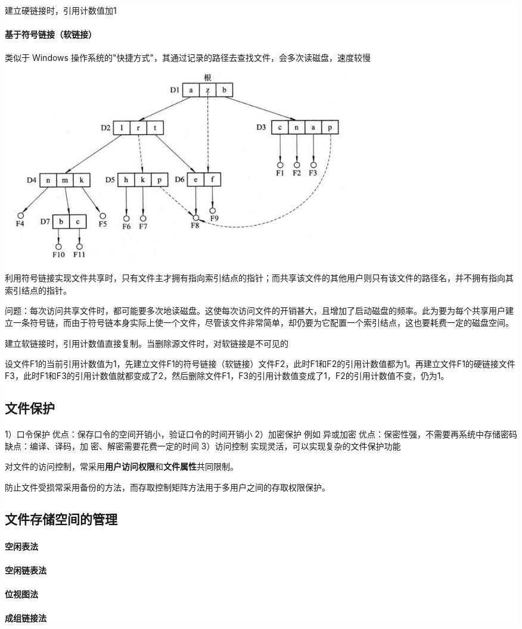 建立硬链接时，引用计数值加1

#### 基于符号链接（软链接）

类似于 Windows 操作系统的"快捷方式"，其通过记录的路径去查找文件，会多次读磁盘，速度较慢

<img src=".\pictures\使用符号链接的目录层次.png" alt="使用符号链接的目录层次" style="zoom:80%;" />

利用符号链接实现文件共享时，只有文件主才拥有指向索引结点的指针；而共享该文件的其他用户则只有该文件的路径名，并不拥有指向其索引结点的指针。

问题：每次访问共享文件时，都可能要多次地读磁盘。这使每次访问文件的开销甚大，且增加了启动磁盘的频率。此为要为每个共享用户建立一条符号链，而由于符号链本身实际上使一个文件，尽管该文件非常简单，却仍要为它配置一个索引结点，这也要耗费一定的磁盘空间。

建立软链接时，引用计数值直接复制。当删除源文件时，对软链接是不可见的

设文件F1的当前引用计数值为1，先建立文件F1的符号链接（软链接）文件F2，此时F1和F2的引用计数值都为1。再建立文件F1的硬链接文件F3，此时F1和F3的引用计数值就都变成了2，然后删除文件F1，F3的引用计数值变成了1，F2的引用计数值不变，仍为1。

## 文件保护

1）口令保护
	优点：保存口令的空间开销小，验证口令的时间开销小
2）加密保护
	例如 异或加密
	优点：保密性强，不需要再系统中存储密码
	缺点：编译、译码，加   密、解密需要花费一定的时间
3）访问控制
实现灵活，可以实现复杂的文件保护功能

对文件的访问控制，常采用**用户访问权限**和**文件属性**共同限制。



防止文件受损常采用备份的方法，而存取控制矩阵方法用于多用户之间的存取权限保护。

## 文件存储空间的管理

#### 空闲表法

#### 空闲链表法

#### 位视图法

#### 成组链接法





